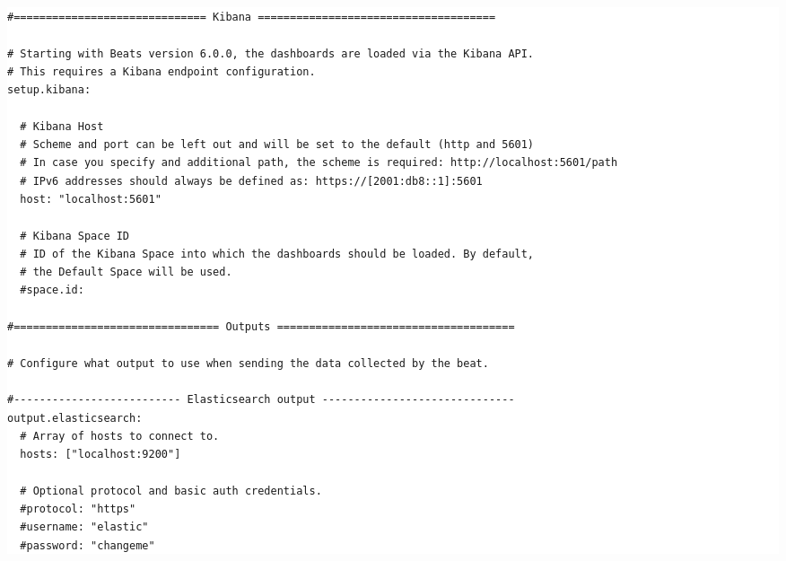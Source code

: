 
	#============================== Kibana =====================================
	
	# Starting with Beats version 6.0.0, the dashboards are loaded via the Kibana API.
	# This requires a Kibana endpoint configuration.
	setup.kibana:
	
	  # Kibana Host
	  # Scheme and port can be left out and will be set to the default (http and 5601)
	  # In case you specify and additional path, the scheme is required: http://localhost:5601/path
	  # IPv6 addresses should always be defined as: https://[2001:db8::1]:5601
	  host: "localhost:5601"
	
	  # Kibana Space ID
	  # ID of the Kibana Space into which the dashboards should be loaded. By default,
	  # the Default Space will be used.
	  #space.id:
	
	#================================ Outputs =====================================
	
	# Configure what output to use when sending the data collected by the beat.
	
	#-------------------------- Elasticsearch output ------------------------------
	output.elasticsearch:
	  # Array of hosts to connect to.
	  hosts: ["localhost:9200"]
	
	  # Optional protocol and basic auth credentials.
	  #protocol: "https"
	  #username: "elastic"
	  #password: "changeme"
	